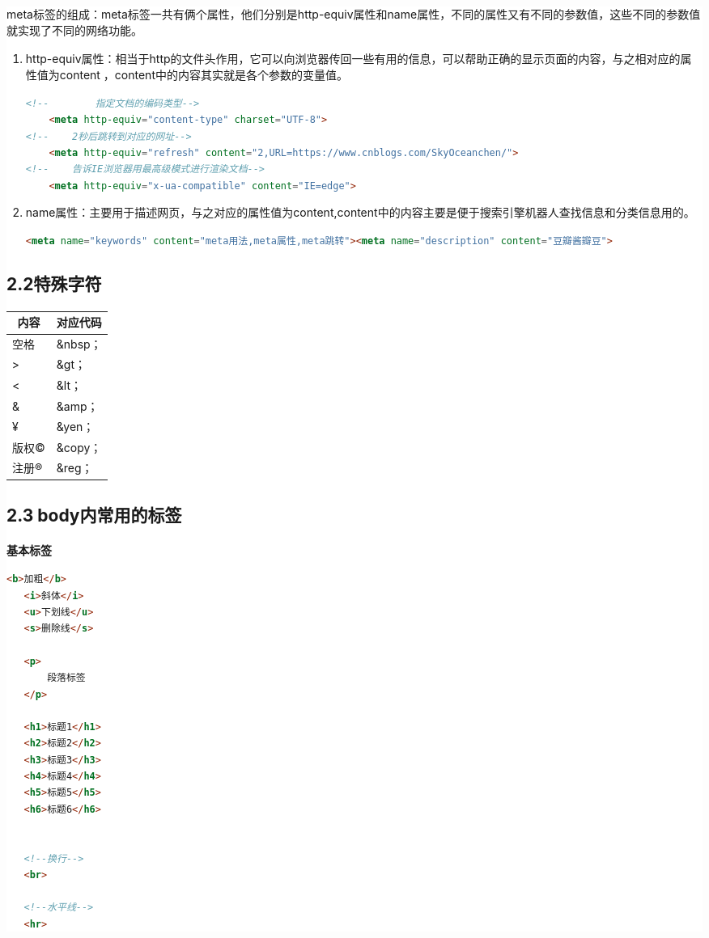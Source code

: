 meta标签的组成：meta标签一共有俩个属性，他们分别是http-equiv属性和name属性，不同的属性又有不同的参数值，这些不同的参数值就实现了不同的网络功能。

1. http-equiv属性：相当于http的文件头作用，它可以向浏览器传回一些有用的信息，可以帮助正确的显示页面的内容，与之相对应的属性值为content  ，content中的内容其实就是各个参数的变量值。

   ```html
   <!--        指定文档的编码类型-->
       <meta http-equiv="content-type" charset="UTF-8">
   <!--    2秒后跳转到对应的网址-->
       <meta http-equiv="refresh" content="2,URL=https://www.cnblogs.com/SkyOceanchen/">
   <!--    告诉IE浏览器用最高级模式进行渲染文档-->
       <meta http-equiv="x-ua-compatible" content="IE=edge">
   ```

   

2. name属性：主要用于描述网页，与之对应的属性值为content,content中的内容主要是便于搜索引擎机器人查找信息和分类信息用的。

   ```html
   <meta name="keywords" content="meta用法,meta属性,meta跳转"><meta name="description" content="豆瓣酱瓣豆">
   ```

## 2.2特殊字符

| 内容       | 对应代码 |
| ---------- | -------- |
| 空格       | &nbsp；  |
| >          | &gt；    |
| <          | &lt；    |
| &          | &amp；   |
| &yen;      | &yen；   |
| 版权&copy; | &copy；  |
| 注册&reg;  | &reg；   |

   

   ## 2.3 body内常用的标签

   **基本标签**

```html
<b>加粗</b>
   <i>斜体</i>
   <u>下划线</u>
   <s>删除线</s>
   
   <p>
       段落标签
   </p>
   
   <h1>标题1</h1>
   <h2>标题2</h2>
   <h3>标题3</h3>
   <h4>标题4</h4>
   <h5>标题5</h5>
   <h6>标题6</h6>
   
   
   <!--换行-->
   <br>
   
   <!--水平线-->
   <hr>
```